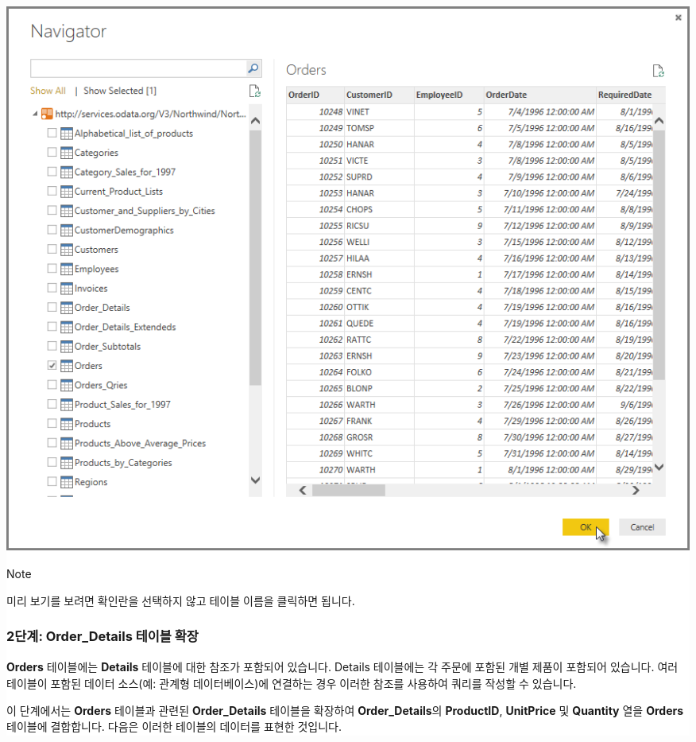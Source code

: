    ![](media/desktop-tutorial-analyzing-sales-data-from-excel-and-an-odata-feed/anlayzingsalesdata_odatafeed.png)

>[!NOTE]
>미리 보기를 보려면 확인란을 선택하지 않고 테이블 이름을 클릭하면 됩니다.

### <a name="step-2-expand-the-orderdetails-table"></a>2단계: Order\_Details 테이블 확장
**Orders** 테이블에는 **Details** 테이블에 대한 참조가 포함되어 있습니다. Details 테이블에는 각 주문에 포함된 개별 제품이 포함되어 있습니다. 여러 테이블이 포함된 데이터 소스(예: 관계형 데이터베이스)에 연결하는 경우 이러한 참조를 사용하여 쿼리를 작성할 수 있습니다. 

이 단계에서는 **Orders** 테이블과 관련된 **Order\_Details** 테이블을 확장하여 **Order\_Details**의 **ProductID**, **UnitPrice** 및 **Quantity** 열을 **Orders** 테이블에 결합합니다. 다음은 이러한 테이블의 데이터를 표현한 것입니다.

